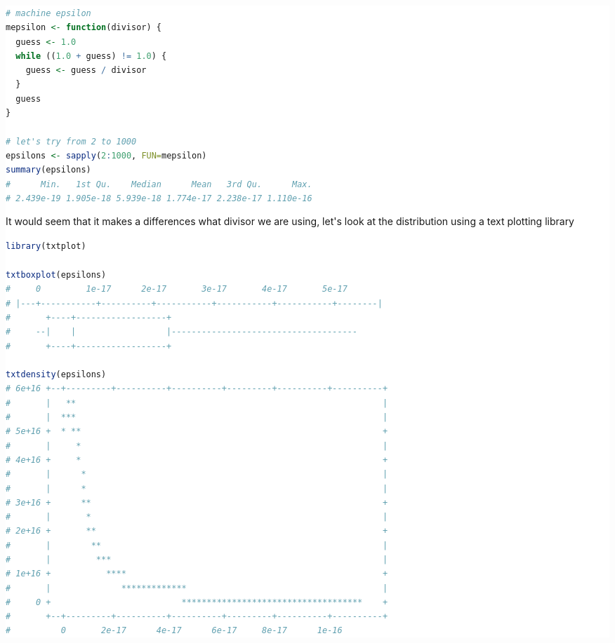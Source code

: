 ```r
# machine epsilon
mepsilon <- function(divisor) {
  guess <- 1.0
  while ((1.0 + guess) != 1.0) {
    guess <- guess / divisor
  }
  guess
}

# let's try from 2 to 1000
epsilons <- sapply(2:1000, FUN=mepsilon)
summary(epsilons)
#      Min.   1st Qu.    Median      Mean   3rd Qu.      Max. 
# 2.439e-19 1.905e-18 5.939e-18 1.774e-17 2.238e-17 1.110e-16

```

It would seem that it makes a differences what divisor we are using, let's look at the distribution using a text plotting library

```r
library(txtplot)

txtboxplot(epsilons)
#     0         1e-17      2e-17       3e-17       4e-17       5e-17               
# |---+-----------+----------+-----------+-----------+-----------+--------|        
#       +----+------------------+                                                  
#     --|    |                  |-------------------------------------             
#       +----+------------------+

txtdensity(epsilons)
# 6e+16 +--+---------+----------+----------+---------+----------+----------+    
#       |   **                                                             |    
#       |  ***                                                             |    
# 5e+16 +  * **                                                            +    
#       |     *                                                            |    
# 4e+16 +     *                                                            +    
#       |      *                                                           |    
#       |      *                                                           |    
# 3e+16 +      **                                                          +    
#       |       *                                                          |    
# 2e+16 +       **                                                         +    
#       |        **                                                        |    
#       |         ***                                                      |    
# 1e+16 +           ****                                                   +    
#       |              *************                                       |    
#     0 +                          ************************************    +    
#       +--+---------+----------+----------+---------+----------+----------+    
#          0       2e-17      4e-17      6e-17     8e-17      1e-16

```
